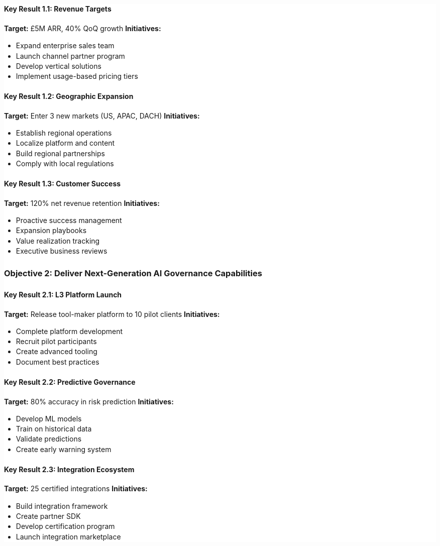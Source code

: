 #### Key Result 1.1: Revenue Targets
**Target:** £5M ARR, 40% QoQ growth
**Initiatives:**
- Expand enterprise sales team
- Launch channel partner program
- Develop vertical solutions
- Implement usage-based pricing tiers

#### Key Result 1.2: Geographic Expansion
**Target:** Enter 3 new markets (US, APAC, DACH)
**Initiatives:**
- Establish regional operations
- Localize platform and content
- Build regional partnerships
- Comply with local regulations

#### Key Result 1.3: Customer Success
**Target:** 120% net revenue retention
**Initiatives:**
- Proactive success management
- Expansion playbooks
- Value realization tracking
- Executive business reviews

### Objective 2: Deliver Next-Generation AI Governance Capabilities

#### Key Result 2.1: L3 Platform Launch
**Target:** Release tool-maker platform to 10 pilot clients
**Initiatives:**
- Complete platform development
- Recruit pilot participants
- Create advanced tooling
- Document best practices

#### Key Result 2.2: Predictive Governance
**Target:** 80% accuracy in risk prediction
**Initiatives:**
- Develop ML models
- Train on historical data
- Validate predictions
- Create early warning system

#### Key Result 2.3: Integration Ecosystem
**Target:** 25 certified integrations
**Initiatives:**
- Build integration framework
- Create partner SDK
- Develop certification program
- Launch integration marketplace
